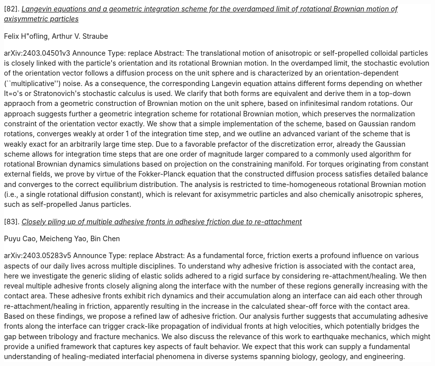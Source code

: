 

[82]. [*Langevin equations and a geometric integration scheme for the overdamped limit of rotational Brownian motion of axisymmetric particles*](https://arxiv.org/abs/2403.04501 "Langevin equations and a geometric integration scheme for the overdamped limit of rotational Brownian motion of axisymmetric particles")

Felix H\"ofling, Arthur V. Straube

arXiv:2403.04501v3 Announce Type: replace 
Abstract: The translational motion of anisotropic or self-propelled colloidal particles is closely linked with the particle's orientation and its rotational Brownian motion. In the overdamped limit, the stochastic evolution of the orientation vector follows a diffusion process on the unit sphere and is characterized by an orientation-dependent (``multiplicative'') noise. As a consequence, the corresponding Langevin equation attains different forms depending on whether It\=o's or Stratonovich's stochastic calculus is used. We clarify that both forms are equivalent and derive them in a top-down appraoch from a geometric construction of Brownian motion on the unit sphere, based on infinitesimal random rotations. Our approach suggests further a geometric integration scheme for rotational Brownian motion, which preserves the normalization constraint of the orientation vector exactly. We show that a simple implementation of the scheme, based on Gaussian random rotations, converges weakly at order 1 of the integration time step, and we outline an advanced variant of the scheme that is weakly exact for an arbitrarily large time step. Due to a favorable prefactor of the discretization error, already the Gaussian scheme allows for integration time steps that are one order of magnitude larger compared to a commonly used algorithm for rotational Brownian dynamics simulations based on projection on the constraining manifold. For torques originating from constant external fields, we prove by virtue of the Fokker-Planck equation that the constructed diffusion process satisfies detailed balance and converges to the correct equilibrium distribution. The analysis is restricted to time-homogeneous rotational Brownian motion (i.e., a single rotational diffusion constant), which is relevant for axisymmetric particles and also chemically anisotropic spheres, such as self-propelled Janus particles.



[83]. [*Closely piling up of multiple adhesive fronts in adhesive friction due to re-attachment*](https://arxiv.org/abs/2403.05283 "Closely piling up of multiple adhesive fronts in adhesive friction due to re-attachment")

Puyu Cao, Meicheng Yao, Bin Chen

arXiv:2403.05283v5 Announce Type: replace 
Abstract: As a fundamental force, friction exerts a profound influence on various aspects of our daily lives across multiple disciplines. To understand why adhesive friction is associated with the contact area, here we investigate the generic sliding of elastic solids adhered to a rigid surface by considering re-attachment/healing. We then reveal multiple adhesive fronts closely aligning along the interface with the number of these regions generally increasing with the contact area. These adhesive fronts exhibit rich dynamics and their accumulation along an interface can aid each other through re-attachment/healing in friction, apparently resulting in the increase in the calculated shear-off force with the contact area. Based on these findings, we propose a refined law of adhesive friction. Our analysis further suggests that accumulating adhesive fronts along the interface can trigger crack-like propagation of individual fronts at high velocities, which potentially bridges the gap between tribology and fracture mechanics. We also discuss the relevance of this work to earthquake mechanics, which might provide a unified framework that captures key aspects of fault behavior. We expect that this work can supply a fundamental understanding of healing-mediated interfacial phenomena in diverse systems spanning biology, geology, and engineering.

